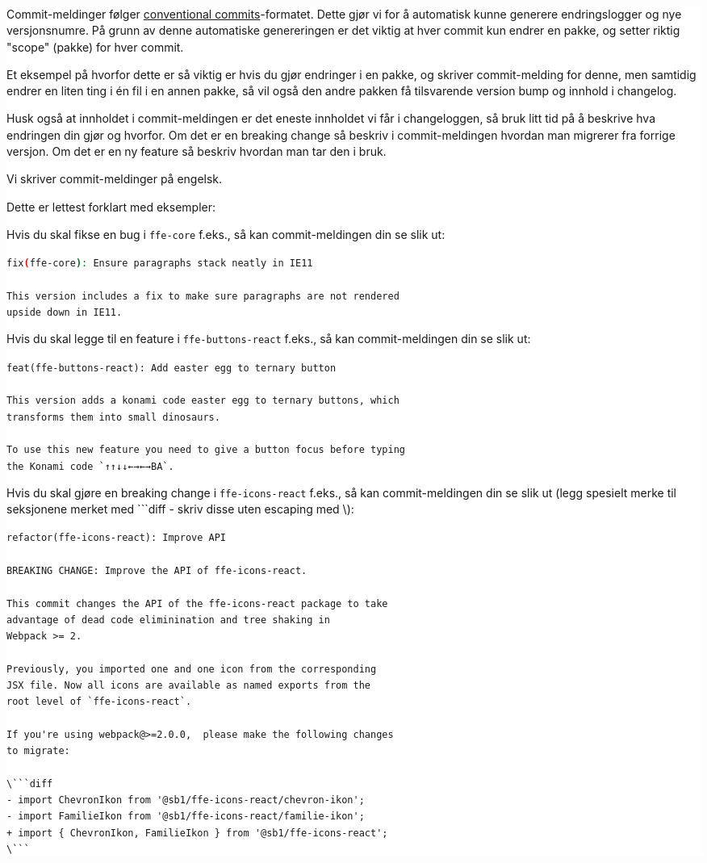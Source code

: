 Commit-meldinger følger [conventional commits](https://conventionalcommits.org/)-formatet. Dette gjør vi for å automatisk
kunne generere endringslogger og nye versjonsnumre. På grunn av denne automatiske genereringen er det viktig at
hver commit kun endrer en pakke, og setter riktig "scope" (pakke) for hver commit.

Et eksempel på hvorfor dette er så viktig er hvis du gjør endringer i en pakke, og skriver commit-melding for denne, men
samtidig endrer en liten ting i én fil i en annen pakke, så vil også den andre pakken få tilsvarende version bump og
innhold i changelog.

Husk også at innholdet i commit-meldingen er det eneste innholdet vi får i changeloggen, så bruk litt tid på å beskrive
hva endringen din gjør og hvorfor. Om det er en breaking change så beskriv i commit-meldingen hvordan man migrerer fra
forrige versjon. Om det er en ny feature så beskriv hvordan man tar den i bruk.

Vi skriver commit-meldinger på engelsk.

Dette er lettest forklart med eksempler:

Hvis du skal fikse en bug i `ffe-core` f.eks., så kan commit-meldingen din se slik ut:

```bash
fix(ffe-core): Ensure paragraphs stack neatly in IE11

This version includes a fix to make sure paragraphs are not rendered
upside down in IE11.
```

Hvis du skal legge til en feature i `ffe-buttons-react` f.eks., så kan commit-meldingen din se slik ut:

```
feat(ffe-buttons-react): Add easter egg to ternary button

This version adds a konami code easter egg to ternary buttons, which
transforms them into small dinosaurs.

To use this new feature you need to give a button focus before typing
the Konami code `↑↑↓↓←→←→BA`.
```

Hvis du skal gjøre en breaking change i `ffe-icons-react` f.eks., så kan commit-meldingen din se slik ut
(legg spesielt merke til seksjonene merket med ```diff - skriv disse uten escaping med \\):

````
refactor(ffe-icons-react): Improve API

BREAKING CHANGE: Improve the API of ffe-icons-react.

This commit changes the API of the ffe-icons-react package to take
advantage of dead code eliminination and tree shaking in
Webpack >= 2.

Previously, you imported one and one icon from the corresponding
JSX file. Now all icons are available as named exports from the
root level of `ffe-icons-react`.

If you're using webpack@>=2.0.0,  please make the following changes
to migrate:

\```diff
- import ChevronIkon from '@sb1/ffe-icons-react/chevron-ikon';
- import FamilieIkon from '@sb1/ffe-icons-react/familie-ikon';
+ import { ChevronIkon, FamilieIkon } from '@sb1/ffe-icons-react';
\```
````